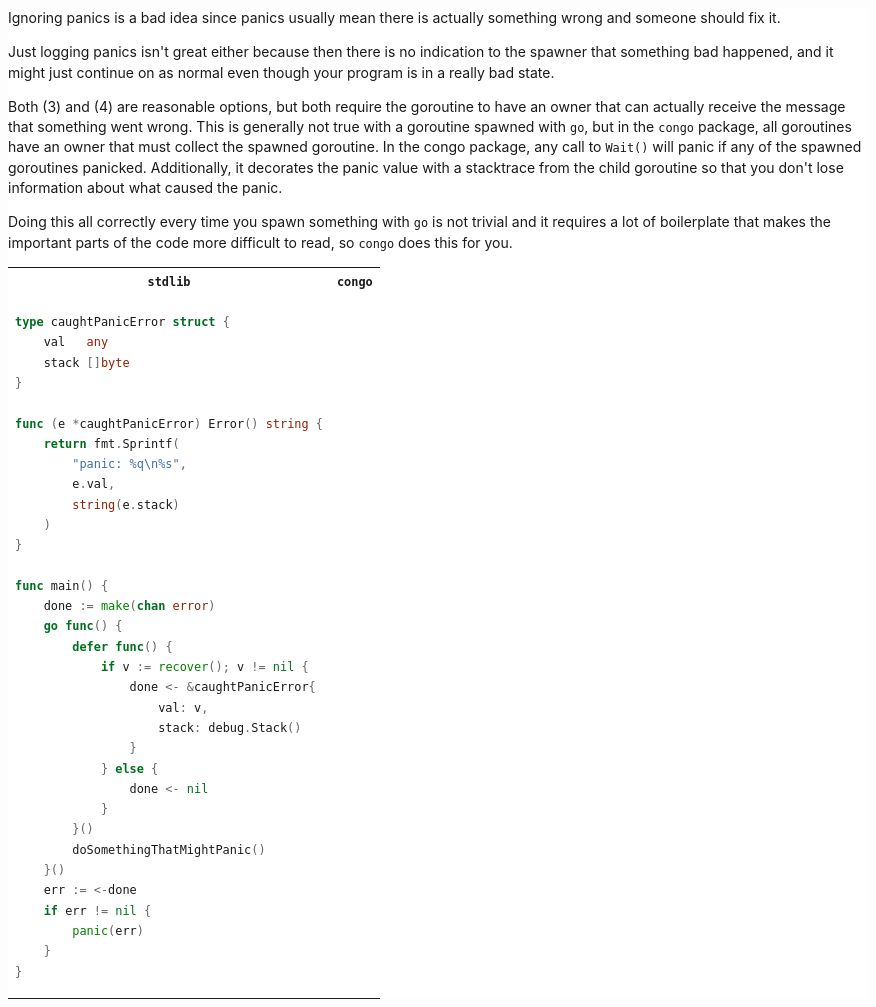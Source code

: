 Ignoring panics is a bad idea since panics usually mean there is actually
something wrong and someone should fix it.

Just logging panics isn't great either because then there is no indication to the spawner
that something bad happened, and it might just continue on as normal even though your
program is in a really bad state.

Both (3) and (4) are reasonable options, but both require the goroutine to have
an owner that can actually receive the message that something went wrong. This
is generally not true with a goroutine spawned with `go`, but in the `congo`
package, all goroutines have an owner that must collect the spawned goroutine.
In the congo package, any call to `Wait()` will panic if any of the spawned goroutines
panicked. Additionally, it decorates the panic value with a stacktrace from the child
goroutine so that you don't lose information about what caused the panic.

Doing this all correctly every time you spawn something with `go` is not
trivial and it requires a lot of boilerplate that makes the important parts of
the code more difficult to read, so `congo` does this for you.

<table>
<tr>
<th><code>stdlib</code></th>
<th><code>congo</code></th>
</tr>
<tr>
<td>

```go
type caughtPanicError struct {
    val   any
    stack []byte
}

func (e *caughtPanicError) Error() string {
    return fmt.Sprintf(
        "panic: %q\n%s",
        e.val,
        string(e.stack)
    )
}

func main() {
    done := make(chan error)
    go func() {
        defer func() {
            if v := recover(); v != nil {
                done <- &caughtPanicError{
                    val: v,
                    stack: debug.Stack()
                }
            } else {
                done <- nil
            }
        }()
        doSomethingThatMightPanic()
    }()
    err := <-done
    if err != nil {
        panic(err)
    }
}
```
</td>
<td>
